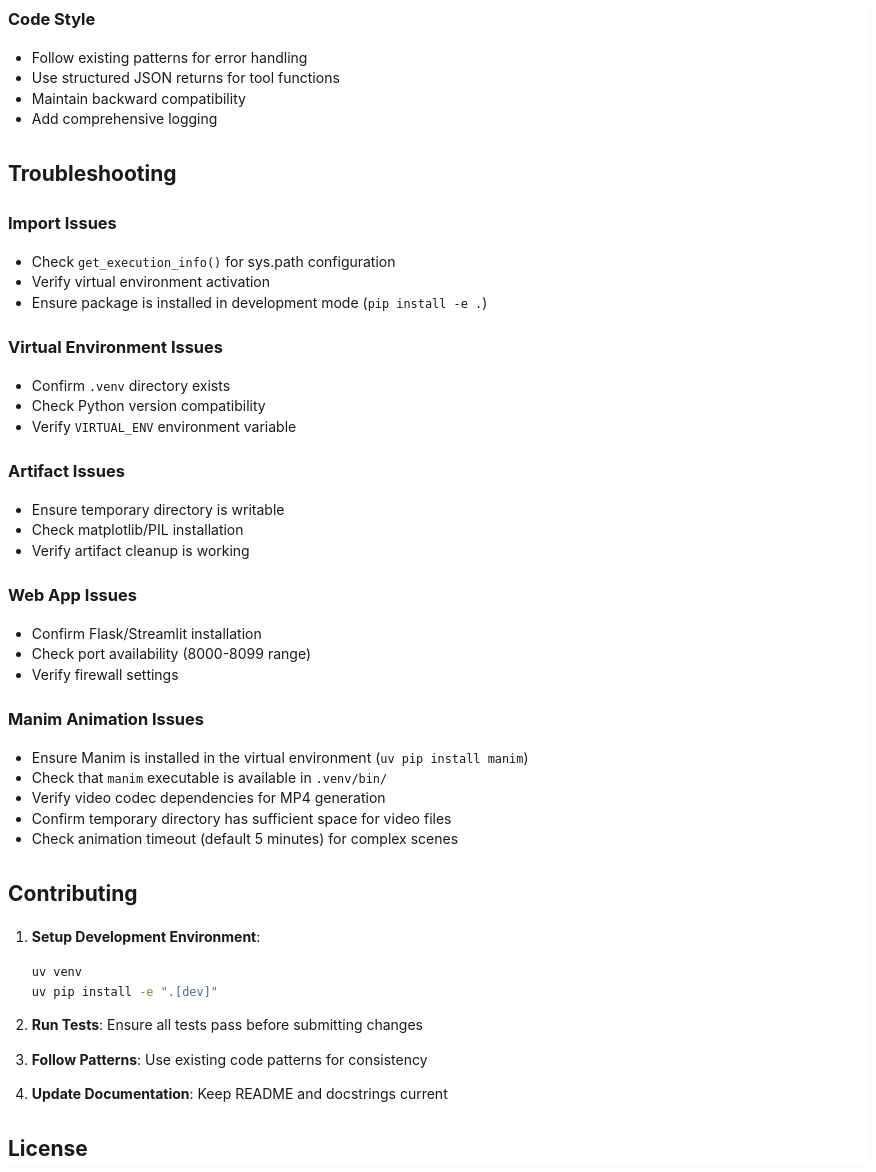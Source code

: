 ### Code Style

- Follow existing patterns for error handling
- Use structured JSON returns for tool functions
- Maintain backward compatibility
- Add comprehensive logging

## Troubleshooting

### Import Issues
- Check `get_execution_info()` for sys.path configuration
- Verify virtual environment activation
- Ensure package is installed in development mode (`pip install -e .`)

### Virtual Environment Issues
- Confirm `.venv` directory exists
- Check Python version compatibility
- Verify `VIRTUAL_ENV` environment variable

### Artifact Issues
- Ensure temporary directory is writable
- Check matplotlib/PIL installation
- Verify artifact cleanup is working

### Web App Issues
- Confirm Flask/Streamlit installation
- Check port availability (8000-8099 range)
- Verify firewall settings

### Manim Animation Issues
- Ensure Manim is installed in the virtual environment (`uv pip install manim`)
- Check that `manim` executable is available in `.venv/bin/`
- Verify video codec dependencies for MP4 generation
- Confirm temporary directory has sufficient space for video files
- Check animation timeout (default 5 minutes) for complex scenes

## Contributing

1. **Setup Development Environment**:
   ```bash
   uv venv
   uv pip install -e ".[dev]"
   ```

2. **Run Tests**: Ensure all tests pass before submitting changes

3. **Follow Patterns**: Use existing code patterns for consistency

4. **Update Documentation**: Keep README and docstrings current

## License
